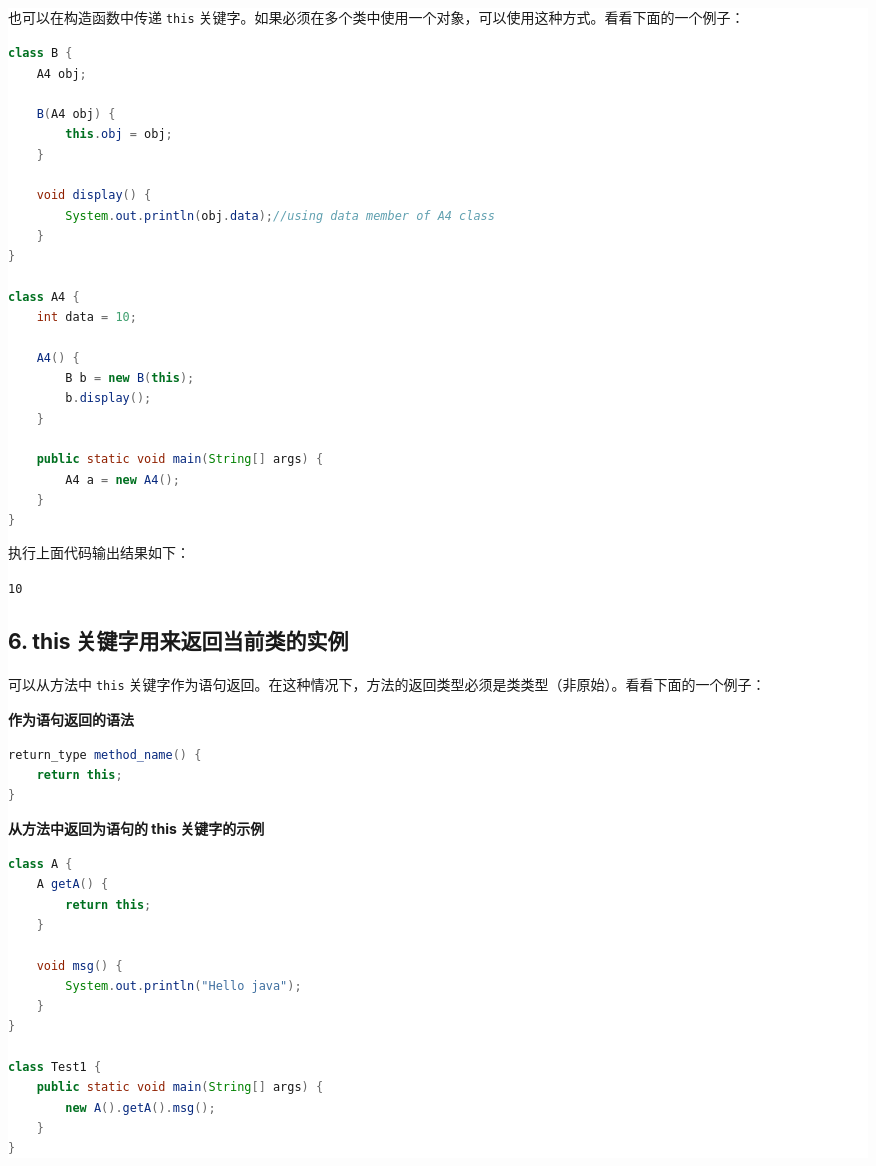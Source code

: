 也可以在构造函数中传递 `this` 关键字。如果必须在多个类中使用一个对象，可以使用这种方式。看看下面的一个例子：

```java
class B {
 	A4 obj;
    
    B(A4 obj) {
        this.obj = obj;
    }
    
    void display() {
        System.out.println(obj.data);//using data member of A4 class
    }
}

class A4 {
    int data = 10;
    
    A4() {
        B b = new B(this);
        b.display();
    }
    
    public static void main(String[] args) {
        A4 a = new A4();
    }
}
```

执行上面代码输出结果如下：

```
10
```

## 6. this 关键字用来返回当前类的实例

可以从方法中 `this` 关键字作为语句返回。在这种情况下，方法的返回类型必须是类类型（非原始）。看看下面的一个例子：

**作为语句返回的语法**

```java
return_type method_name() {
    return this;
}
```

**从方法中返回为语句的 this 关键字的示例**

```java
class A {
    A getA() {
        return this;
    }
    
    void msg() {
        System.out.println("Hello java");
    }
}

class Test1 {
    public static void main(String[] args) {
        new A().getA().msg();
    }
}
```
